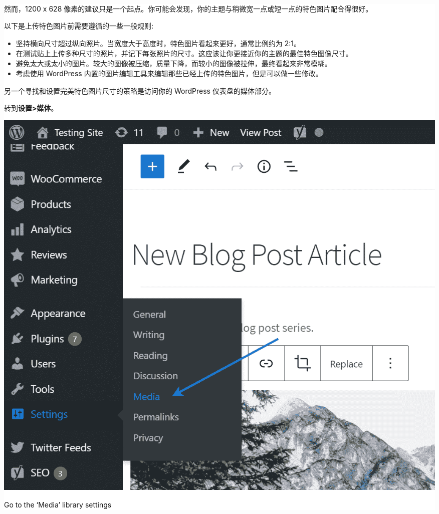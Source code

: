 然而，1200 x 628 像素的建议只是一个起点。你可能会发现，你的主题与稍微宽一点或短一点的特色图片配合得很好。

以下是上传特色图片前需要遵循的一些一般规则:

*   坚持横向尺寸超过纵向照片。当宽度大于高度时，特色图片看起来更好，通常比例约为 2:1。
*   在测试贴上上传多种尺寸的照片，并记下每张照片的尺寸。这应该让你更接近你的主题的最佳特色图像尺寸。
*   避免太大或太小的图片。较大的图像被压缩，质量下降，而较小的图像被拉伸，最终看起来非常模糊。
*   考虑使用 WordPress 内置的图片编辑工具来编辑那些已经上传的特色图片，但是可以做一些修改。

另一个寻找和设置完美特色图片尺寸的策略是访问你的 WordPress 仪表盘的媒体部分。

转到**设置>媒体**。

![Go to the 'Media' library settings](img/73b5f33c12cb9b5e2212f057455eed65.png)

Go to the ‘Media’ library settings
